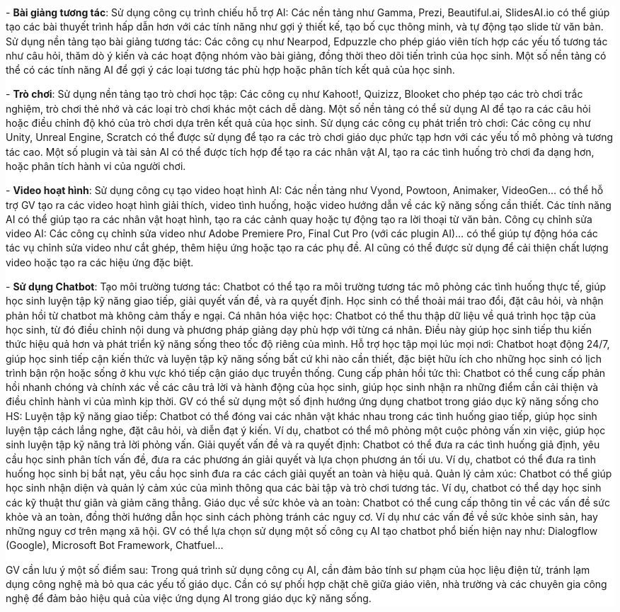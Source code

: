 \- **Bài giảng tương tác**: Sử dụng công cụ trình chiếu hỗ trợ AI: Các nền tảng như Gamma, Prezi, Beautiful.ai, SlidesAI.io có thể giúp tạo các bài thuyết trình hấp dẫn hơn với các tính năng như gợi ý thiết kế, tạo bố cục thông minh, và tự động tạo slide từ văn bản. Sử dụng nền tảng tạo bài giảng tương tác: Các công cụ như Nearpod, Edpuzzle cho phép giáo viên tích hợp các yếu tố tương tác như câu hỏi, thăm dò ý kiến và các hoạt động nhóm vào bài giảng, đồng thời theo dõi tiến trình của học sinh. Một số nền tảng có thể có các tính năng AI để gợi ý các loại tương tác phù hợp hoặc phân tích kết quả của học sinh.

\- **Trò chơi**: Sử dụng nền tảng tạo trò chơi học tập: Các công cụ như Kahoot!, Quizizz, Blooket cho phép tạo các trò chơi trắc nghiệm, trò chơi thẻ nhớ và các loại trò chơi khác một cách dễ dàng. Một số nền tảng có thể sử dụng AI để tạo ra các câu hỏi hoặc điều chỉnh độ khó của trò chơi dựa trên kết quả của học sinh. Sử dụng các công cụ phát triển trò chơi: Các công cụ như Unity, Unreal Engine, Scratch có thể được sử dụng để tạo ra các trò chơi giáo dục phức tạp hơn với các yếu tố mô phỏng và tương tác cao. Một số plugin và tài sản AI có thể được tích hợp để tạo ra các nhân vật AI, tạo ra các tình huống trò chơi đa dạng hơn, hoặc phân tích hành vi của người chơi.

\- **Video hoạt hình**: Sử dụng công cụ tạo video hoạt hình AI: Các nền tảng như Vyond, Powtoon, Animaker, VideoGen… có thể hỗ trợ GV tạo ra các video hoạt hình giải thích, video tình huống, hoặc video hướng dẫn về các kỹ năng sống cần thiết. Các tính năng AI có thể giúp tạo ra các nhân vật hoạt hình, tạo ra các cảnh quay hoặc tự động tạo ra lời thoại từ văn bản. Công cụ chỉnh sửa video AI: Các công cụ chỉnh sửa video như Adobe Premiere Pro, Final Cut Pro (với các plugin AI)… có thể giúp tự động hóa các tác vụ chỉnh sửa video như cắt ghép, thêm hiệu ứng hoặc tạo ra các phụ đề. AI cũng có thể được sử dụng để cải thiện chất lượng video hoặc tạo ra các hiệu ứng đặc biệt.

\- **Sử dụng Chatbot**: Tạo môi trường tương tác: Chatbot có thể tạo ra môi trường tương tác mô phỏng các tình huống thực tế, giúp học sinh luyện tập kỹ năng giao tiếp, giải quyết vấn đề, và ra quyết định. Học sinh có thể thoải mái trao đổi, đặt câu hỏi, và nhận phản hồi từ chatbot mà không cảm thấy e ngại. Cá nhân hóa việc học: Chatbot có thể thu thập dữ liệu về quá trình học tập của học sinh, từ đó điều chỉnh nội dung và phương pháp giảng dạy phù hợp với từng cá nhân. Điều này giúp học sinh tiếp thu kiến thức hiệu quả hơn và phát triển kỹ năng sống theo tốc độ riêng của mình. Hỗ trợ học tập mọi lúc mọi nơi: Chatbot hoạt động 24/7, giúp học sinh tiếp cận kiến thức và luyện tập kỹ năng sống bất cứ khi nào cần thiết, đặc biệt hữu ích cho những học sinh có lịch trình bận rộn hoặc sống ở khu vực khó tiếp cận giáo dục truyền thống. Cung cấp phản hồi tức thì: Chatbot có thể cung cấp phản hồi nhanh chóng và chính xác về các câu trả lời và hành động của học sinh, giúp học sinh nhận ra những điểm cần cải thiện và điều chỉnh hành vi của mình kịp thời. GV có thể sử dụng một số định hướng ứng dụng chatbot trong giáo dục kỹ năng sống cho HS: Luyện tập kỹ năng giao tiếp: Chatbot có thể đóng vai các nhân vật khác nhau trong các tình huống giao tiếp, giúp học sinh luyện tập cách lắng nghe, đặt câu hỏi, và diễn đạt ý kiến. Ví dụ, chatbot có thể mô phỏng một cuộc phỏng vấn xin việc, giúp học sinh luyện tập kỹ năng trả lời phỏng vấn. Giải quyết vấn đề và ra quyết định: Chatbot có thể đưa ra các tình huống giả định, yêu cầu học sinh phân tích vấn đề, đưa ra các phương án giải quyết và lựa chọn phương án tối ưu. Ví dụ, chatbot có thể đưa ra tình huống học sinh bị bắt nạt, yêu cầu học sinh đưa ra các cách giải quyết an toàn và hiệu quả. Quản lý cảm xúc: Chatbot có thể giúp học sinh nhận diện và quản lý cảm xúc của mình thông qua các bài tập và trò chơi tương tác. Ví dụ, chatbot có thể dạy học sinh các kỹ thuật thư giãn và giảm căng thẳng. Giáo dục về sức khỏe và an toàn: Chatbot có thể cung cấp thông tin về các vấn đề sức khỏe và an toàn, đồng thời hướng dẫn học sinh cách phòng tránh các nguy cơ. Ví dụ như các vấn đề về sức khỏe sinh sản, hay những nguy cơ trên mạng xã hội. GV có thể lựa chọn sử dụng một số công cụ AI tạo chatbot phổ biến hiện nay như: Dialogflow (Google), Microsoft Bot Framework, Chatfuel…

GV cần lưu ý một số điểm sau: Trong quá trình sử dụng công cụ AI, cần đảm bảo tính sư phạm của học liệu điện tử, tránh lạm dụng công nghệ mà bỏ qua các yếu tố giáo dục. Cần có sự phối hợp chặt chẽ giữa giáo viên, nhà trường và các chuyên gia công nghệ để đảm bảo hiệu quả của việc ứng dụng AI trong giáo dục kỹ năng sống.
